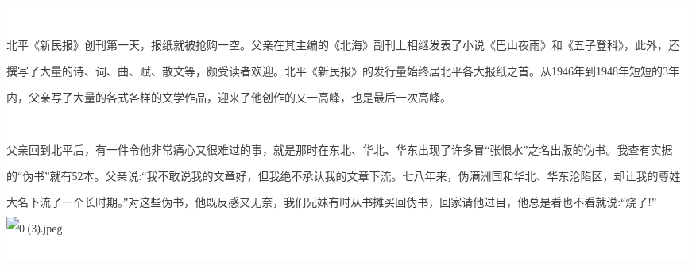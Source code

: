   </span>
 </p>
 <p style="margin:0in;margin-bottom:.0001pt;line-height:24.0pt;background:white;
min-height: 1.5em;word-wrap: break-word">
  <span style="font-family: 宋体; color: rgb(62, 62, 62);">
   <br/>
  </span>
 </p>
 <p style="margin:0in;margin-bottom:.0001pt;line-height:24.0pt;background:white;
min-height: 1.5em;word-wrap: break-word">
  <span style="font-family: 宋体; color: rgb(62, 62, 62);">
   北平《新民报》创刊第一天，报纸就被抢购一空。父亲在其主编的《北海》副刊上相继发表了小说《巴山夜雨》和《五子登科》，此外，还撰写了大量的诗、词、曲、赋、散文等，颇受读者欢迎。北平《新民报》的发行量始终居北平各大报纸之首。从1946年到1948年短短的3年内，父亲写了大量的各式各样的文学作品，迎来了他创作的又一高峰，也是最后一次高峰。
   <o:p>
   </o:p>
  </span>
 </p>
 <p style="margin:0in;margin-bottom:.0001pt;line-height:24.0pt;background:white;
min-height: 1.5em;word-wrap: break-word">
  <span style="font-family: 宋体; color: rgb(62, 62, 62);">
   <br/>
  </span>
 </p>
 <p style="margin:0in;margin-bottom:.0001pt;line-height:24.0pt;background:white;
min-height: 1.5em;word-wrap: break-word">
  <span style="font-family: 宋体; color: rgb(62, 62, 62);">
   父亲回到北平后，有一件令他非常痛心又很难过的事，就是那时在东北、华北、华东出现了许多冒“张恨水”之名出版的伪书。我查有实据的“伪书”就有52本。父亲说:“我不敢说我的文章好，但我绝不承认我的文章下流。七八年来，伪满洲国和华北、华东沦陷区，却让我的尊姓大名下流了一个长时期。”对这些伪书，他既反感又无奈，我们兄妹有时从书摊买回伪书，回家请他过目，他总是看也不看就说:“烧了!”
   <o:p>
   </o:p>
  </span>
 </p>
 <p style="margin:0in;margin-bottom:.0001pt;line-height:24.0pt;background:white;
min-height: 1.5em;word-wrap: break-word">
  <span style="font-family: 宋体; color: rgb(62, 62, 62);">
   <img alt="0 (3).jpeg" border="0" height="646" src="http://mjlsh.usc.cuhk.edu.hk/medias/contents/2038/0%20(3).jpeg" width="600"/>
   <br/>
  </span>
 </p>
 <p style="margin:0in;margin-bottom:.0001pt;line-height:24.0pt;background:white;
min-height: 1.5em;word-wrap: break-word">
  
  
  
  <span style="font-family: 宋体; color: rgb(62, 62, 62);">
